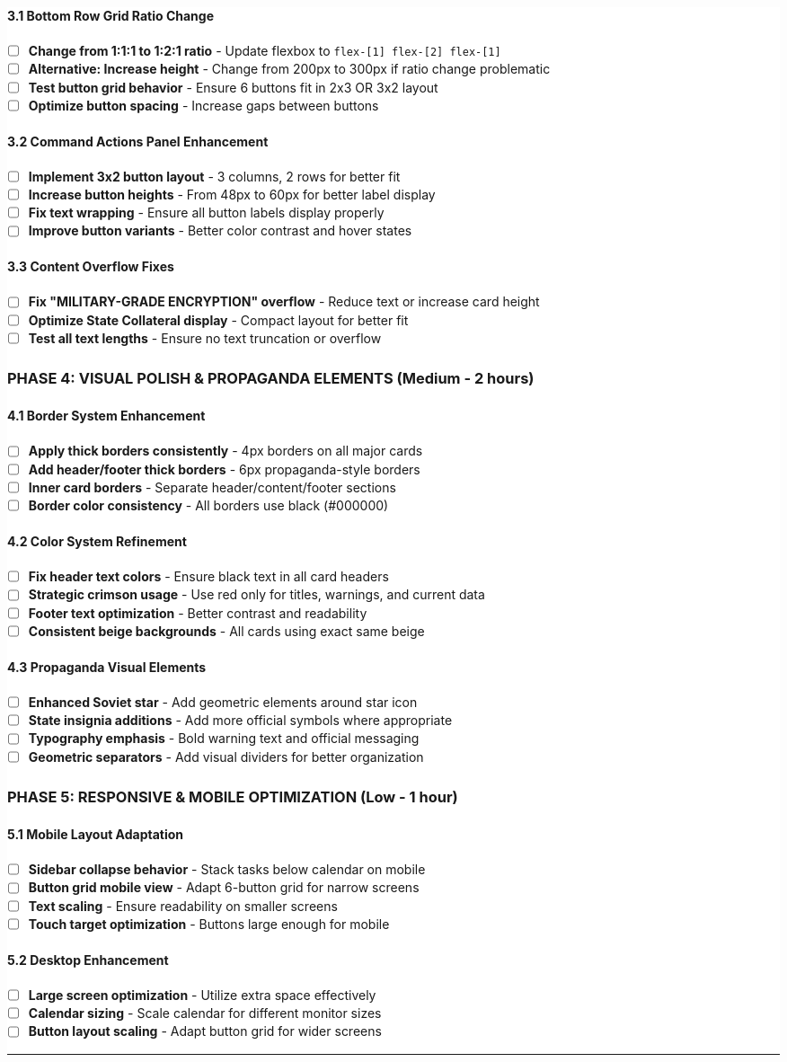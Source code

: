 #### **3.1 Bottom Row Grid Ratio Change**
- [ ] **Change from 1:1:1 to 1:2:1 ratio** - Update flexbox to `flex-[1] flex-[2] flex-[1]`
- [ ] **Alternative: Increase height** - Change from 200px to 300px if ratio change problematic
- [ ] **Test button grid behavior** - Ensure 6 buttons fit in 2x3 OR 3x2 layout
- [ ] **Optimize button spacing** - Increase gaps between buttons

#### **3.2 Command Actions Panel Enhancement**
- [ ] **Implement 3x2 button layout** - 3 columns, 2 rows for better fit
- [ ] **Increase button heights** - From 48px to 60px for better label display
- [ ] **Fix text wrapping** - Ensure all button labels display properly
- [ ] **Improve button variants** - Better color contrast and hover states

#### **3.3 Content Overflow Fixes**
- [ ] **Fix "MILITARY-GRADE ENCRYPTION" overflow** - Reduce text or increase card height
- [ ] **Optimize State Collateral display** - Compact layout for better fit
- [ ] **Test all text lengths** - Ensure no text truncation or overflow

### **PHASE 4: VISUAL POLISH & PROPAGANDA ELEMENTS (Medium - 2 hours)**

#### **4.1 Border System Enhancement**
- [ ] **Apply thick borders consistently** - 4px borders on all major cards
- [ ] **Add header/footer thick borders** - 6px propaganda-style borders
- [ ] **Inner card borders** - Separate header/content/footer sections
- [ ] **Border color consistency** - All borders use black (#000000)

#### **4.2 Color System Refinement**
- [ ] **Fix header text colors** - Ensure black text in all card headers
- [ ] **Strategic crimson usage** - Use red only for titles, warnings, and current data
- [ ] **Footer text optimization** - Better contrast and readability
- [ ] **Consistent beige backgrounds** - All cards using exact same beige

#### **4.3 Propaganda Visual Elements**
- [ ] **Enhanced Soviet star** - Add geometric elements around star icon
- [ ] **State insignia additions** - Add more official symbols where appropriate
- [ ] **Typography emphasis** - Bold warning text and official messaging
- [ ] **Geometric separators** - Add visual dividers for better organization

### **PHASE 5: RESPONSIVE & MOBILE OPTIMIZATION (Low - 1 hour)**

#### **5.1 Mobile Layout Adaptation**
- [ ] **Sidebar collapse behavior** - Stack tasks below calendar on mobile
- [ ] **Button grid mobile view** - Adapt 6-button grid for narrow screens
- [ ] **Text scaling** - Ensure readability on smaller screens
- [ ] **Touch target optimization** - Buttons large enough for mobile

#### **5.2 Desktop Enhancement**
- [ ] **Large screen optimization** - Utilize extra space effectively
- [ ] **Calendar sizing** - Scale calendar for different monitor sizes
- [ ] **Button layout scaling** - Adapt button grid for wider screens

---